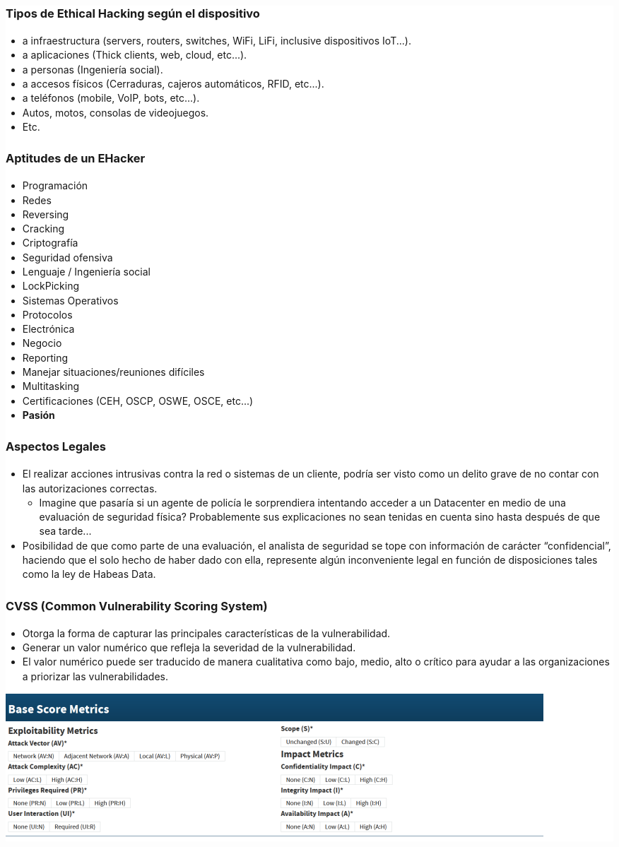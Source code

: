 ### **Tipos de Ethical Hacking según el dispositivo**
* a infraestructura (servers, routers, switches, WiFi, LiFi, inclusive dispositivos IoT...).
* a aplicaciones (Thick clients, web, cloud, etc...).
* a personas (Ingeniería social).
* a accesos físicos (Cerraduras, cajeros automáticos, RFID, etc...).
* a teléfonos (mobile, VoIP, bots, etc...).
* Autos, motos, consolas de videojuegos.
* Etc.

### **Aptitudes de un EHacker**
* Programación
* Redes
* Reversing
* Cracking
* Criptografía
* Seguridad ofensiva
* Lenguaje / Ingeniería social
* LockPicking
* Sistemas Operativos
* Protocolos
* Electrónica
* Negocio
* Reporting
* Manejar situaciones/reuniones difíciles
* Multitasking
* Certificaciones (CEH, OSCP, OSWE, OSCE, etc...)
* **Pasión**

### **Aspectos Legales**
* El realizar acciones intrusivas contra la red o sistemas de un cliente, podría ser visto como un delito grave de no contar con las autorizaciones correctas.
  * Imagine que pasaría si un agente de policía le sorprendiera intentando acceder a un Datacenter en medio de una evaluación de seguridad física? Probablemente sus explicaciones no sean tenidas en cuenta sino hasta después de que sea tarde...
* Posibilidad de que como parte de una evaluación, el analista de seguridad se tope con información de carácter “confidencial”, haciendo que el solo hecho de haber dado con ella, represente algún inconveniente legal en función de disposiciones tales como la ley de Habeas Data.

### **CVSS (Common Vulnerability Scoring System)**
* Otorga la forma de capturar las principales características de la vulnerabilidad.
* Generar un valor numérico que refleja la severidad de la vulnerabilidad.
* El valor numérico puede ser traducido de manera cualitativa como bajo, medio, alto o crítico para ayudar a las organizaciones a priorizar las vulnerabilidades.

![img1](imgs/clase9/img1.png)